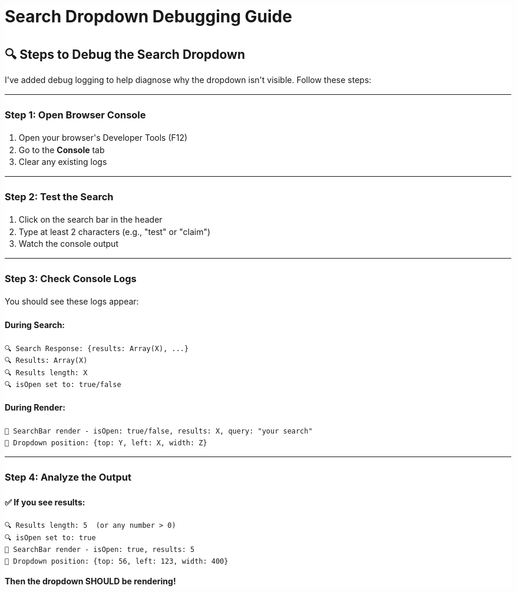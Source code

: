 # Search Dropdown Debugging Guide

## 🔍 Steps to Debug the Search Dropdown

I've added debug logging to help diagnose why the dropdown isn't visible. Follow these steps:

---

### Step 1: Open Browser Console
1. Open your browser's Developer Tools (F12)
2. Go to the **Console** tab
3. Clear any existing logs

---

### Step 2: Test the Search
1. Click on the search bar in the header
2. Type at least 2 characters (e.g., "test" or "claim")
3. Watch the console output

---

### Step 3: Check Console Logs

You should see these logs appear:

#### **During Search:**
```
🔍 Search Response: {results: Array(X), ...}
🔍 Results: Array(X)
🔍 Results length: X
🔍 isOpen set to: true/false
```

#### **During Render:**
```
🎯 SearchBar render - isOpen: true/false, results: X, query: "your search"
📍 Dropdown position: {top: Y, left: X, width: Z}
```

---

### Step 4: Analyze the Output

#### ✅ **If you see results:**
```
🔍 Results length: 5  (or any number > 0)
🔍 isOpen set to: true
🎯 SearchBar render - isOpen: true, results: 5
📍 Dropdown position: {top: 56, left: 123, width: 400}
```
**Then the dropdown SHOULD be rendering!**
